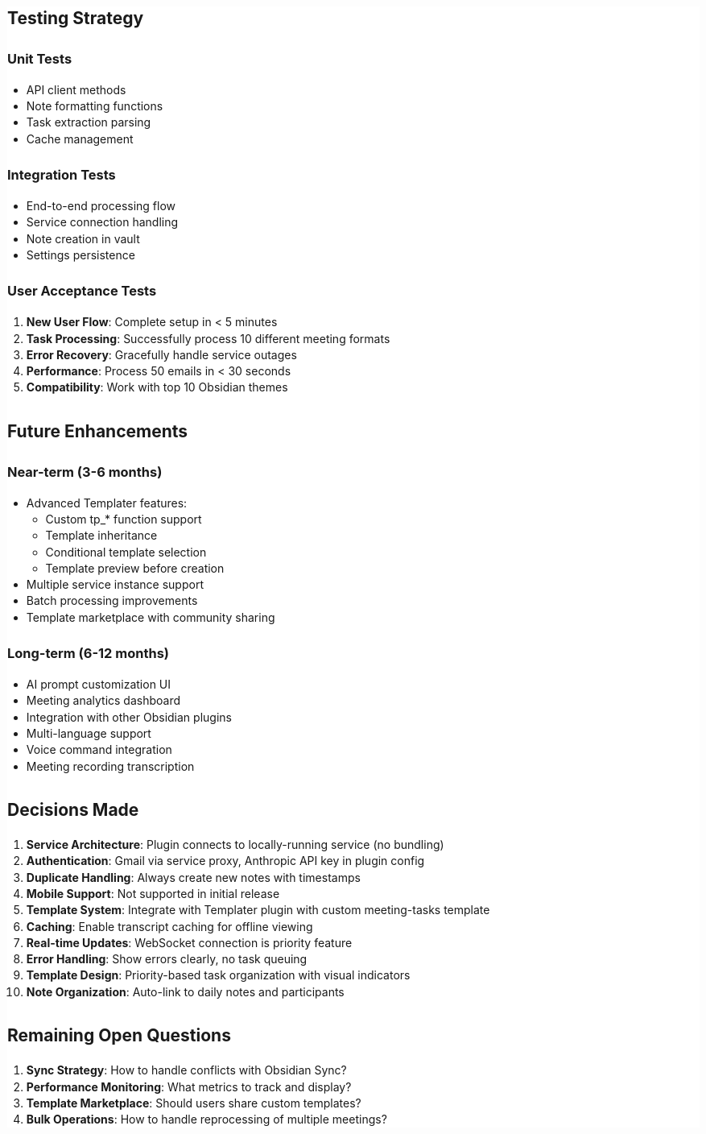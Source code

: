 ## Testing Strategy

### Unit Tests
- API client methods
- Note formatting functions
- Task extraction parsing
- Cache management

### Integration Tests
- End-to-end processing flow
- Service connection handling
- Note creation in vault
- Settings persistence

### User Acceptance Tests
1. **New User Flow**: Complete setup in < 5 minutes
2. **Task Processing**: Successfully process 10 different meeting formats
3. **Error Recovery**: Gracefully handle service outages
4. **Performance**: Process 50 emails in < 30 seconds
5. **Compatibility**: Work with top 10 Obsidian themes

## Future Enhancements

### Near-term (3-6 months)
- Advanced Templater features:
  - Custom tp_* function support
  - Template inheritance
  - Conditional template selection
  - Template preview before creation
- Multiple service instance support
- Batch processing improvements
- Template marketplace with community sharing

### Long-term (6-12 months)
- AI prompt customization UI
- Meeting analytics dashboard
- Integration with other Obsidian plugins
- Multi-language support
- Voice command integration
- Meeting recording transcription

## Decisions Made

1. **Service Architecture**: Plugin connects to locally-running service (no bundling)
2. **Authentication**: Gmail via service proxy, Anthropic API key in plugin config
3. **Duplicate Handling**: Always create new notes with timestamps
4. **Mobile Support**: Not supported in initial release
5. **Template System**: Integrate with Templater plugin with custom meeting-tasks template
6. **Caching**: Enable transcript caching for offline viewing
7. **Real-time Updates**: WebSocket connection is priority feature
8. **Error Handling**: Show errors clearly, no task queuing
9. **Template Design**: Priority-based task organization with visual indicators
10. **Note Organization**: Auto-link to daily notes and participants

## Remaining Open Questions

1. **Sync Strategy**: How to handle conflicts with Obsidian Sync?
2. **Performance Monitoring**: What metrics to track and display?
3. **Template Marketplace**: Should users share custom templates?
4. **Bulk Operations**: How to handle reprocessing of multiple meetings?